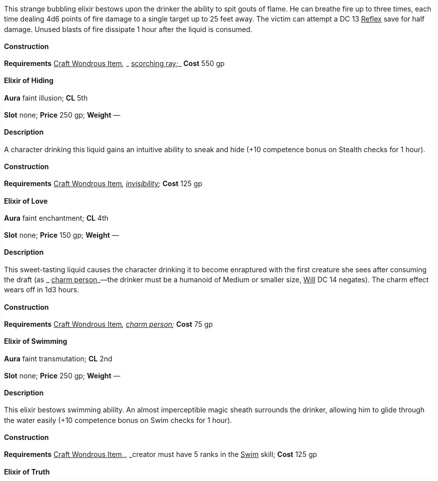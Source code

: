 This strange bubbling elixir bestows upon the drinker the ability to spit gouts of flame. He can breathe fire up to three times, each time dealing 4d6 points of fire damage to a single target up to 25 feet away. The victim can attempt a DC 13 [Reflex](../../combat#_reflex) save for half damage. Unused blasts of fire dissipate 1 hour after the liquid is consumed.

**Construction**

**Requirements** [Craft Wondrous Item](../../feats#_craft-wondrous-item), _ [scorching ray](../../spells_dir/scorchingRay#_scorching-ray);_ **Cost** 550 gp

**Elixir of Hiding**

**Aura** faint illusion; **CL** 5th

**Slot** none; **Price** 250 gp; **Weight** —

**Description**

A character drinking this liquid gains an intuitive ability to sneak and hide (+10 competence bonus on Stealth checks for 1 hour).

**Construction**

**Requirements** [Craft Wondrous Item](../../feats#_craft-wondrous-item)_, [invisibility](../../spells_dir/invisibility#_invisibility);_ **Cost** 125 gp

**Elixir of Love**

**Aura** faint enchantment; **CL** 4th

**Slot** none; **Price** 150 gp; **Weight** —

**Description**

This sweet-tasting liquid causes the character drinking it to become enraptured with the first creature she sees after consuming the draft (as _ [charm person](../../spells_dir/charmPerson#_charm-person)_—the drinker must be a humanoid of Medium or smaller size, [Will](../../combat#_will) DC 14 negates). The charm effect wears off in 1d3 hours.

**Construction**

**Requirements** [Craft Wondrous Item](../../feats#_craft-wondrous-item)_, [charm person](../../spells_dir/charmPerson#_charm-person);_ **Cost** 75 gp

**Elixir of Swimming**

**Aura** faint transmutation; **CL** 2nd

**Slot** none; **Price** 250 gp; **Weight** —

**Description**

This elixir bestows swimming ability. An almost imperceptible magic sheath surrounds the drinker, allowing him to glide through the water easily (+10 competence bonus on Swim checks for 1 hour).

**Construction**

**Requirements** [Craft Wondrous Item](../../feats#_craft-wondrous-item)_, _creator must have 5 ranks in the [Swim](../../skills_dir/swim#_swim) skill; **Cost** 125 gp

**Elixir of Truth**
